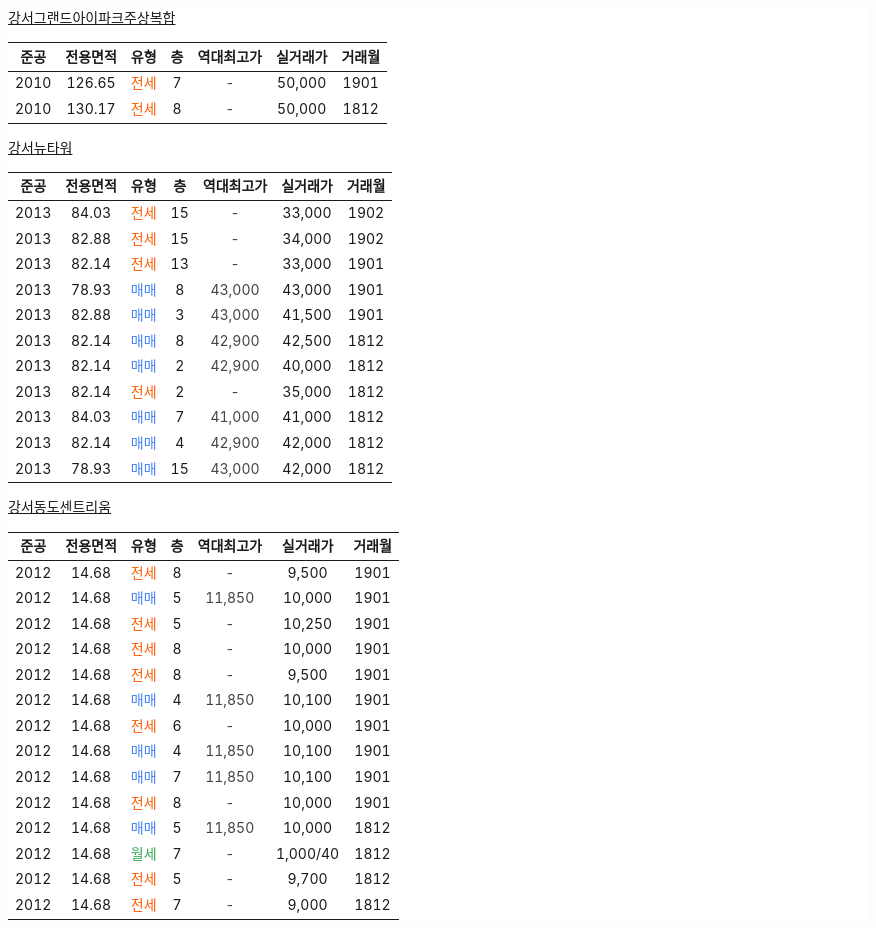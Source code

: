 [강서그랜드아이파크주상복합](https://search.naver.com/search.naver?query=%EC%84%9C%EC%9A%B8%ED%8A%B9%EB%B3%84%EC%8B%9C+%EA%B0%95%EC%84%9C%EA%B5%AC+%ED%99%94%EA%B3%A1%EB%8F%99+%EA%B0%95%EC%84%9C%EA%B7%B8%EB%9E%9C%EB%93%9C%EC%95%84%EC%9D%B4%ED%8C%8C%ED%81%AC%EC%A3%BC%EC%83%81%EB%B3%B5%ED%95%A9)

|준공|전용면적|유형|층|역대최고가|실거래가|거래월|
|:---:|:---:|:---:|:---:|:---:|:---:|:---:|
|2010|126.65|<span style="color:#ff5a00">전세</span>|7|<span style="color:#444444">-</span>|50,000|1901|
|2010|130.17|<span style="color:#ff5a00">전세</span>|8|<span style="color:#444444">-</span>|50,000|1812|

[강서뉴타워](https://search.naver.com/search.naver?query=%EC%84%9C%EC%9A%B8%ED%8A%B9%EB%B3%84%EC%8B%9C+%EA%B0%95%EC%84%9C%EA%B5%AC+%ED%99%94%EA%B3%A1%EB%8F%99+%EA%B0%95%EC%84%9C%EB%89%B4%ED%83%80%EC%9B%8C)

|준공|전용면적|유형|층|역대최고가|실거래가|거래월|
|:---:|:---:|:---:|:---:|:---:|:---:|:---:|
|2013|84.03|<span style="color:#ff5a00">전세</span>|15|<span style="color:#444444">-</span>|33,000|1902|
|2013|82.88|<span style="color:#ff5a00">전세</span>|15|<span style="color:#444444">-</span>|34,000|1902|
|2013|82.14|<span style="color:#ff5a00">전세</span>|13|<span style="color:#444444">-</span>|33,000|1901|
|2013|78.93|<span style="color:#4285f3">매매</span>|8|<span style="color:#444444">43,000</span>|43,000|1901|
|2013|82.88|<span style="color:#4285f3">매매</span>|3|<span style="color:#444444">43,000</span>|41,500|1901|
|2013|82.14|<span style="color:#4285f3">매매</span>|8|<span style="color:#444444">42,900</span>|42,500|1812|
|2013|82.14|<span style="color:#4285f3">매매</span>|2|<span style="color:#444444">42,900</span>|40,000|1812|
|2013|82.14|<span style="color:#ff5a00">전세</span>|2|<span style="color:#444444">-</span>|35,000|1812|
|2013|84.03|<span style="color:#4285f3">매매</span>|7|<span style="color:#444444">41,000</span>|41,000|1812|
|2013|82.14|<span style="color:#4285f3">매매</span>|4|<span style="color:#444444">42,900</span>|42,000|1812|
|2013|78.93|<span style="color:#4285f3">매매</span>|15|<span style="color:#444444">43,000</span>|42,000|1812|

[강서동도센트리움](https://search.naver.com/search.naver?query=%EC%84%9C%EC%9A%B8%ED%8A%B9%EB%B3%84%EC%8B%9C+%EA%B0%95%EC%84%9C%EA%B5%AC+%ED%99%94%EA%B3%A1%EB%8F%99+%EA%B0%95%EC%84%9C%EB%8F%99%EB%8F%84%EC%84%BC%ED%8A%B8%EB%A6%AC%EC%9B%80)

|준공|전용면적|유형|층|역대최고가|실거래가|거래월|
|:---:|:---:|:---:|:---:|:---:|:---:|:---:|
|2012|14.68|<span style="color:#ff5a00">전세</span>|8|<span style="color:#444444">-</span>|9,500|1901|
|2012|14.68|<span style="color:#4285f3">매매</span>|5|<span style="color:#444444">11,850</span>|10,000|1901|
|2012|14.68|<span style="color:#ff5a00">전세</span>|5|<span style="color:#444444">-</span>|10,250|1901|
|2012|14.68|<span style="color:#ff5a00">전세</span>|8|<span style="color:#444444">-</span>|10,000|1901|
|2012|14.68|<span style="color:#ff5a00">전세</span>|8|<span style="color:#444444">-</span>|9,500|1901|
|2012|14.68|<span style="color:#4285f3">매매</span>|4|<span style="color:#444444">11,850</span>|10,100|1901|
|2012|14.68|<span style="color:#ff5a00">전세</span>|6|<span style="color:#444444">-</span>|10,000|1901|
|2012|14.68|<span style="color:#4285f3">매매</span>|4|<span style="color:#444444">11,850</span>|10,100|1901|
|2012|14.68|<span style="color:#4285f3">매매</span>|7|<span style="color:#444444">11,850</span>|10,100|1901|
|2012|14.68|<span style="color:#ff5a00">전세</span>|8|<span style="color:#444444">-</span>|10,000|1901|
|2012|14.68|<span style="color:#4285f3">매매</span>|5|<span style="color:#444444">11,850</span>|10,000|1812|
|2012|14.68|<span style="color:#34a853">월세</span>|7|<span style="color:#444444">-</span>|1,000/40|1812|
|2012|14.68|<span style="color:#ff5a00">전세</span>|5|<span style="color:#444444">-</span>|9,700|1812|
|2012|14.68|<span style="color:#ff5a00">전세</span>|7|<span style="color:#444444">-</span>|9,000|1812|